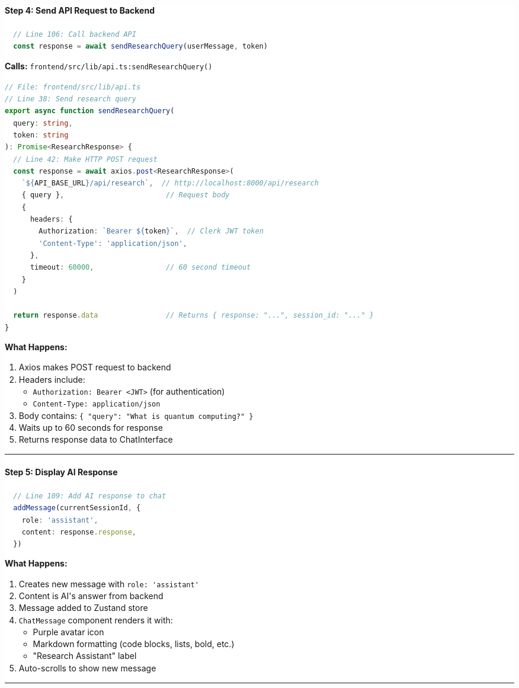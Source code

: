 
#### Step 4: Send API Request to Backend
```typescript
  // Line 106: Call backend API
  const response = await sendResearchQuery(userMessage, token)
```

**Calls:** `frontend/src/lib/api.ts:sendResearchQuery()`

```typescript
// File: frontend/src/lib/api.ts
// Line 38: Send research query
export async function sendResearchQuery(
  query: string,
  token: string
): Promise<ResearchResponse> {
  // Line 42: Make HTTP POST request
  const response = await axios.post<ResearchResponse>(
    `${API_BASE_URL}/api/research`,  // http://localhost:8000/api/research
    { query },                        // Request body
    {
      headers: {
        Authorization: `Bearer ${token}`,  // Clerk JWT token
        'Content-Type': 'application/json',
      },
      timeout: 60000,                 // 60 second timeout
    }
  )

  return response.data                // Returns { response: "...", session_id: "..." }
}
```

**What Happens:**
1. Axios makes POST request to backend
2. Headers include:
   - `Authorization: Bearer <JWT>` (for authentication)
   - `Content-Type: application/json`
3. Body contains: `{ "query": "What is quantum computing?" }`
4. Waits up to 60 seconds for response
5. Returns response data to ChatInterface

---

#### Step 5: Display AI Response
```typescript
  // Line 109: Add AI response to chat
  addMessage(currentSessionId, {
    role: 'assistant',
    content: response.response,
  })
```

**What Happens:**
1. Creates new message with `role: 'assistant'`
2. Content is AI's answer from backend
3. Message added to Zustand store
4. `ChatMessage` component renders it with:
   - Purple avatar icon
   - Markdown formatting (code blocks, lists, bold, etc.)
   - "Research Assistant" label
5. Auto-scrolls to show new message

---